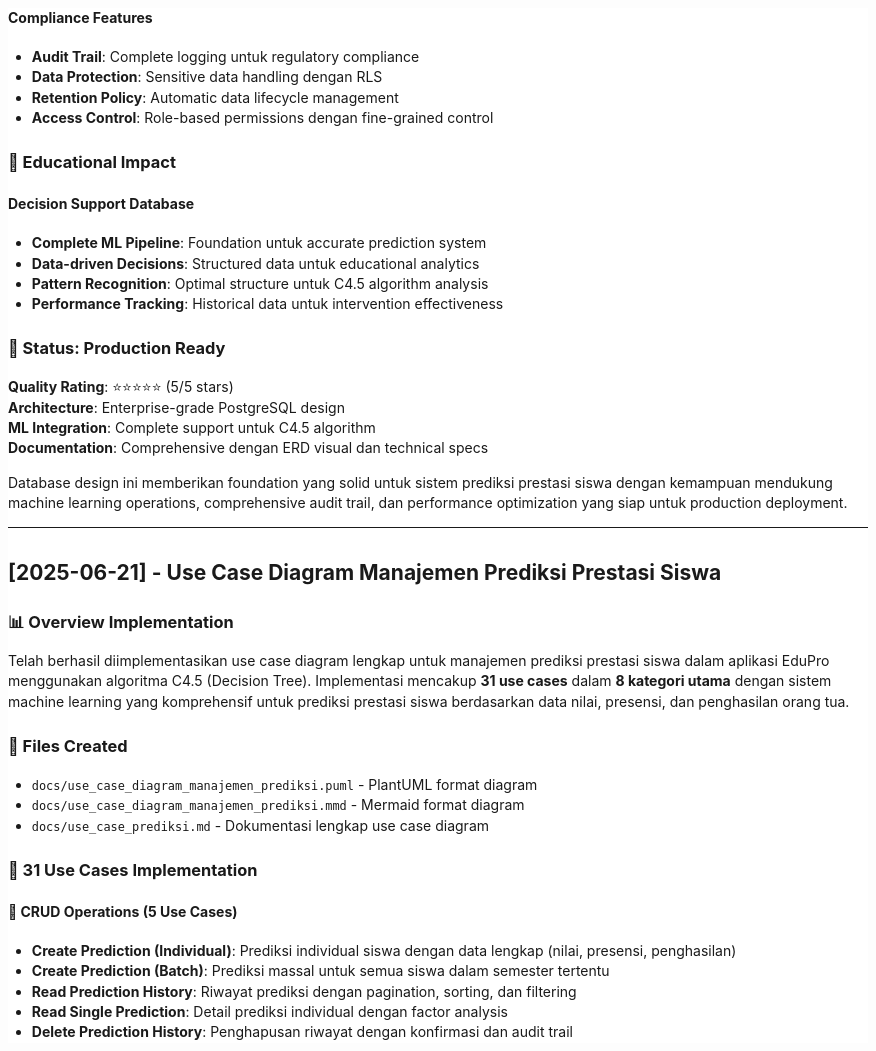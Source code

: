 #### Compliance Features
- **Audit Trail**: Complete logging untuk regulatory compliance
- **Data Protection**: Sensitive data handling dengan RLS
- **Retention Policy**: Automatic data lifecycle management
- **Access Control**: Role-based permissions dengan fine-grained control

### 🎯 Educational Impact

#### Decision Support Database
- **Complete ML Pipeline**: Foundation untuk accurate prediction system
- **Data-driven Decisions**: Structured data untuk educational analytics
- **Pattern Recognition**: Optimal structure untuk C4.5 algorithm analysis
- **Performance Tracking**: Historical data untuk intervention effectiveness

### 🚀 Status: Production Ready

**Quality Rating**: ⭐⭐⭐⭐⭐ (5/5 stars)  
**Architecture**: Enterprise-grade PostgreSQL design  
**ML Integration**: Complete support untuk C4.5 algorithm  
**Documentation**: Comprehensive dengan ERD visual dan technical specs

Database design ini memberikan foundation yang solid untuk sistem prediksi prestasi siswa dengan kemampuan mendukung machine learning operations, comprehensive audit trail, dan performance optimization yang siap untuk production deployment.

---

## [2025-06-21] - Use Case Diagram Manajemen Prediksi Prestasi Siswa

### 📊 Overview Implementation
Telah berhasil diimplementasikan use case diagram lengkap untuk manajemen prediksi prestasi siswa dalam aplikasi EduPro menggunakan algoritma C4.5 (Decision Tree). Implementasi mencakup **31 use cases** dalam **8 kategori utama** dengan sistem machine learning yang komprehensif untuk prediksi prestasi siswa berdasarkan data nilai, presensi, dan penghasilan orang tua.

### 📁 Files Created
- `docs/use_case_diagram_manajemen_prediksi.puml` - PlantUML format diagram
- `docs/use_case_diagram_manajemen_prediksi.mmd` - Mermaid format diagram  
- `docs/use_case_prediksi.md` - Dokumentasi lengkap use case diagram

### 🎯 31 Use Cases Implementation

#### 🔄 CRUD Operations (5 Use Cases)
- **Create Prediction (Individual)**: Prediksi individual siswa dengan data lengkap (nilai, presensi, penghasilan)
- **Create Prediction (Batch)**: Prediksi massal untuk semua siswa dalam semester tertentu
- **Read Prediction History**: Riwayat prediksi dengan pagination, sorting, dan filtering
- **Read Single Prediction**: Detail prediksi individual dengan factor analysis
- **Delete Prediction History**: Penghapusan riwayat dengan konfirmasi dan audit trail
